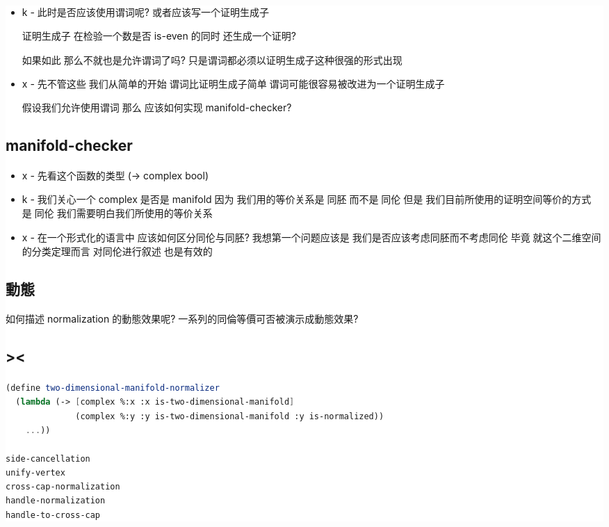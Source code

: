 - k -
  此时是否应该使用谓词呢?
  或者应该写一个证明生成子

  证明生成子 在检验一个数是否 is-even 的同时
  还生成一个证明?

  如果如此
  那么不就也是允许谓词了吗?
  只是谓词都必须以证明生成子这种很强的形式出现

- x -
  先不管这些
  我们从简单的开始
  谓词比证明生成子简单
  谓词可能很容易被改进为一个证明生成子

  假设我们允许使用谓词
  那么 应该如何实现 manifold-checker?

## manifold-checker

- x -
  先看这个函数的类型
  (-> complex bool)

- k -
  我们关心一个 complex 是否是 manifold
  因为 我们用的等价关系是 同胚 而不是 同伦
  但是 我们目前所使用的证明空间等价的方式
  是 同伦
  我们需要明白我们所使用的等价关系

- x -
  在一个形式化的语言中 应该如何区分同伦与同胚?
  我想第一个问题应该是 我们是否应该考虑同胚而不考虑同伦
  毕竟 就这个二维空间的分类定理而言
  对同伦进行叙述 也是有效的

## 動態

如何描述 normalization 的動態效果呢?
一系列的同倫等價可否被演示成動態效果?

## ><

```scheme
(define two-dimensional-manifold-normalizer
  (lambda (-> [complex %:x :x is-two-dimensional-manifold]
              (complex %:y :y is-two-dimensional-manifold :y is-normalized))
    ...))

side-cancellation
unify-vertex
cross-cap-normalization
handle-normalization
handle-to-cross-cap
```
